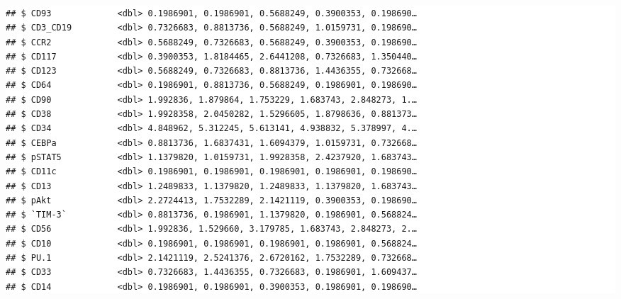     ## $ CD93             <dbl> 0.1986901, 0.1986901, 0.5688249, 0.3900353, 0.198690…
    ## $ CD3_CD19         <dbl> 0.7326683, 0.8813736, 0.5688249, 1.0159731, 0.198690…
    ## $ CCR2             <dbl> 0.5688249, 0.7326683, 0.5688249, 0.3900353, 0.198690…
    ## $ CD117            <dbl> 0.3900353, 1.8184465, 2.6441208, 0.7326683, 1.350440…
    ## $ CD123            <dbl> 0.5688249, 0.7326683, 0.8813736, 1.4436355, 0.732668…
    ## $ CD64             <dbl> 0.1986901, 0.8813736, 0.5688249, 0.1986901, 0.198690…
    ## $ CD90             <dbl> 1.992836, 1.879864, 1.753229, 1.683743, 2.848273, 1.…
    ## $ CD38             <dbl> 1.9928358, 2.0450282, 1.5296605, 1.8798636, 0.881373…
    ## $ CD34             <dbl> 4.848962, 5.312245, 5.613141, 4.938832, 5.378997, 4.…
    ## $ CEBPa            <dbl> 0.8813736, 1.6837431, 1.6094379, 1.0159731, 0.732668…
    ## $ pSTAT5           <dbl> 1.1379820, 1.0159731, 1.9928358, 2.4237920, 1.683743…
    ## $ CD11c            <dbl> 0.1986901, 0.1986901, 0.1986901, 0.1986901, 0.198690…
    ## $ CD13             <dbl> 1.2489833, 1.1379820, 1.2489833, 1.1379820, 1.683743…
    ## $ pAkt             <dbl> 2.2724413, 1.7532289, 2.1421119, 0.3900353, 0.198690…
    ## $ `TIM-3`          <dbl> 0.8813736, 0.1986901, 1.1379820, 0.1986901, 0.568824…
    ## $ CD56             <dbl> 1.992836, 1.529660, 3.179785, 1.683743, 2.848273, 2.…
    ## $ CD10             <dbl> 0.1986901, 0.1986901, 0.1986901, 0.1986901, 0.568824…
    ## $ PU.1             <dbl> 2.1421119, 2.5241376, 2.6720162, 1.7532289, 0.732668…
    ## $ CD33             <dbl> 0.7326683, 1.4436355, 0.7326683, 0.1986901, 1.609437…
    ## $ CD14             <dbl> 0.1986901, 0.1986901, 0.3900353, 0.1986901, 0.198690…